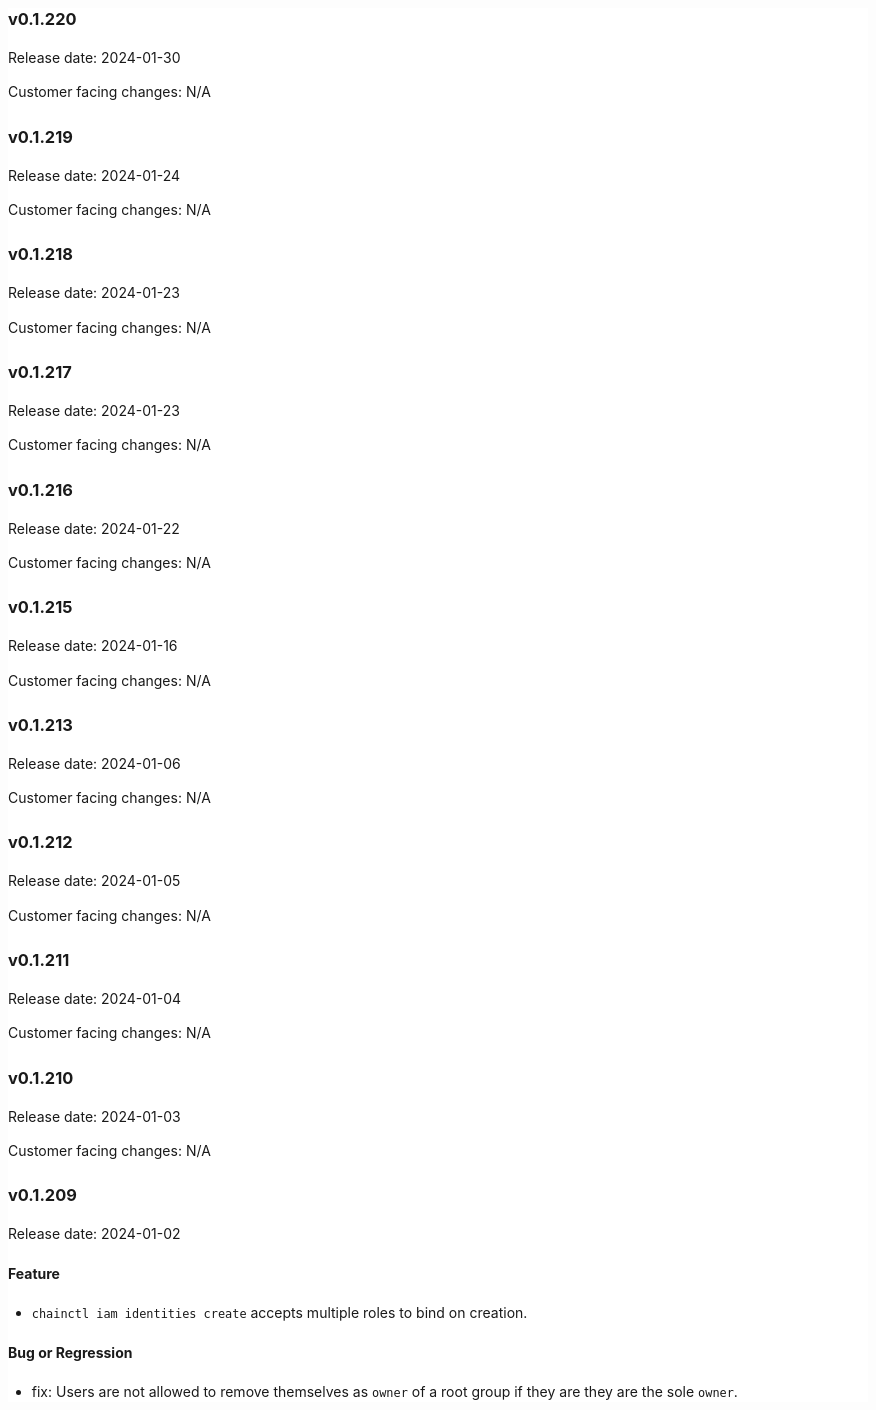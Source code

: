
### v0.1.220
Release date: 2024-01-30

Customer facing changes: N/A

### v0.1.219
Release date: 2024-01-24

Customer facing changes: N/A

### v0.1.218
Release date: 2024-01-23

Customer facing changes: N/A

### v0.1.217
Release date: 2024-01-23

Customer facing changes: N/A

### v0.1.216
Release date: 2024-01-22

Customer facing changes: N/A

### v0.1.215
Release date: 2024-01-16

Customer facing changes: N/A

### v0.1.213
Release date: 2024-01-06

Customer facing changes: N/A

### v0.1.212
Release date: 2024-01-05

Customer facing changes: N/A

### v0.1.211
Release date: 2024-01-04

Customer facing changes: N/A

### v0.1.210
Release date: 2024-01-03

Customer facing changes: N/A

### v0.1.209
Release date: 2024-01-02
#### Feature
- `chainctl iam identities create` accepts multiple roles to bind on creation.
#### Bug or Regression
- fix: Users are not allowed to remove themselves as `owner` of a root group if they are they are the sole `owner`.
